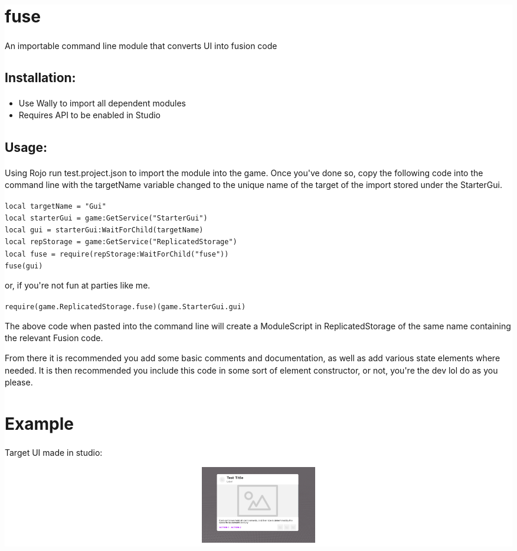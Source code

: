 # fuse
An importable command line module that converts UI into fusion code

## Installation:
* Use Wally to import all dependent modules
* Requires API to be enabled in Studio

## Usage:
Using Rojo run test.project.json to import the module into the game.
Once you've done so, copy the following code into the command line with the targetName variable changed to the unique name of the target of the import stored under the StarterGui.

	local targetName = "Gui"
	local starterGui = game:GetService("StarterGui")
	local gui = starterGui:WaitForChild(targetName)
	local repStorage = game:GetService("ReplicatedStorage")
	local fuse = require(repStorage:WaitForChild("fuse"))
	fuse(gui)

or, if you're not fun at parties like me.

	require(game.ReplicatedStorage.fuse)(game.StarterGui.gui)

The above code when pasted into the command line will create a ModuleScript in ReplicatedStorage of the same name containing the relevant Fusion code.

From there it is recommended you add some basic comments and documentation, as well as add various state elements where needed. It is then recommended you include this code in some sort of element constructor, or not, you're the dev lol do as you please.

# Example

Target UI made in studio:

<p align="center" width="100%">
  <img height="128em" src="/example.png" alt="import example">
</p>